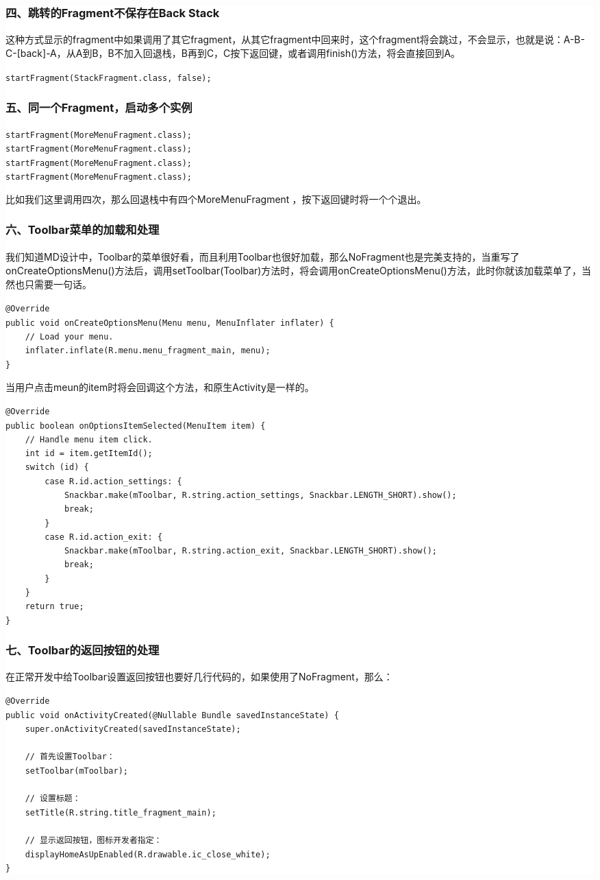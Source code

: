 ### 四、跳转的Fragment不保存在Back Stack

这种方式显示的fragment中如果调用了其它fragment，从其它fragment中回来时，这个fragment将会跳过，不会显示，也就是说：A-B-C-[back]-A，从A到B，B不加入回退栈，B再到C，C按下返回键，或者调用finish()方法，将会直接回到A。
```
startFragment(StackFragment.class, false);
```
### 五、同一个Fragment，启动多个实例
```
startFragment(MoreMenuFragment.class);
startFragment(MoreMenuFragment.class);
startFragment(MoreMenuFragment.class);
startFragment(MoreMenuFragment.class);
```
比如我们这里调用四次，那么回退栈中有四个MoreMenuFragment
，按下返回键时将一个个退出。

### 六、Toolbar菜单的加载和处理

我们知道MD设计中，Toolbar的菜单很好看，而且利用Toolbar也很好加载，那么NoFragment也是完美支持的，当重写了onCreateOptionsMenu()方法后，调用setToolbar(Toolbar)方法时，将会调用onCreateOptionsMenu()方法，此时你就该加载菜单了，当然也只需要一句话。
```
@Override
public void onCreateOptionsMenu(Menu menu, MenuInflater inflater) {
    // Load your menu.
    inflater.inflate(R.menu.menu_fragment_main, menu);
}
```
当用户点击meun的item时将会回调这个方法，和原生Activity是一样的。
```
@Override
public boolean onOptionsItemSelected(MenuItem item) {
    // Handle menu item click.
    int id = item.getItemId();
    switch (id) {
        case R.id.action_settings: {
            Snackbar.make(mToolbar, R.string.action_settings, Snackbar.LENGTH_SHORT).show();
            break;
        }
        case R.id.action_exit: {
            Snackbar.make(mToolbar, R.string.action_exit, Snackbar.LENGTH_SHORT).show();
            break;
        }
    }
    return true;
}
```

### 七、Toolbar的返回按钮的处理
在正常开发中给Toolbar设置返回按钮也要好几行代码的，如果使用了NoFragment，那么：
```
@Override
public void onActivityCreated(@Nullable Bundle savedInstanceState) {
    super.onActivityCreated(savedInstanceState);

    // 首先设置Toolbar：
    setToolbar(mToolbar);

    // 设置标题：
    setTitle(R.string.title_fragment_main);

    // 显示返回按钮，图标开发者指定：
    displayHomeAsUpEnabled(R.drawable.ic_close_white);
}
```